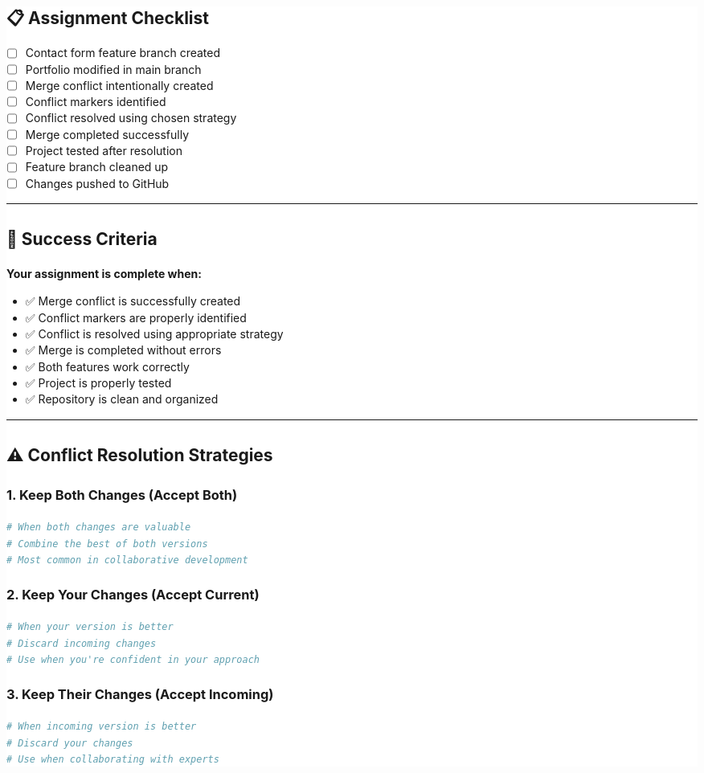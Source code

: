 
## 📋 Assignment Checklist

- [ ] Contact form feature branch created
- [ ] Portfolio modified in main branch
- [ ] Merge conflict intentionally created
- [ ] Conflict markers identified
- [ ] Conflict resolved using chosen strategy
- [ ] Merge completed successfully
- [ ] Project tested after resolution
- [ ] Feature branch cleaned up
- [ ] Changes pushed to GitHub

---

## 🎯 Success Criteria

**Your assignment is complete when:**
- ✅ Merge conflict is successfully created
- ✅ Conflict markers are properly identified
- ✅ Conflict is resolved using appropriate strategy
- ✅ Merge is completed without errors
- ✅ Both features work correctly
- ✅ Project is properly tested
- ✅ Repository is clean and organized

---

## ⚠️ Conflict Resolution Strategies

### 1. **Keep Both Changes (Accept Both)**
```bash
# When both changes are valuable
# Combine the best of both versions
# Most common in collaborative development
```

### 2. **Keep Your Changes (Accept Current)**
```bash
# When your version is better
# Discard incoming changes
# Use when you're confident in your approach
```

### 3. **Keep Their Changes (Accept Incoming)**
```bash
# When incoming version is better
# Discard your changes
# Use when collaborating with experts
```
